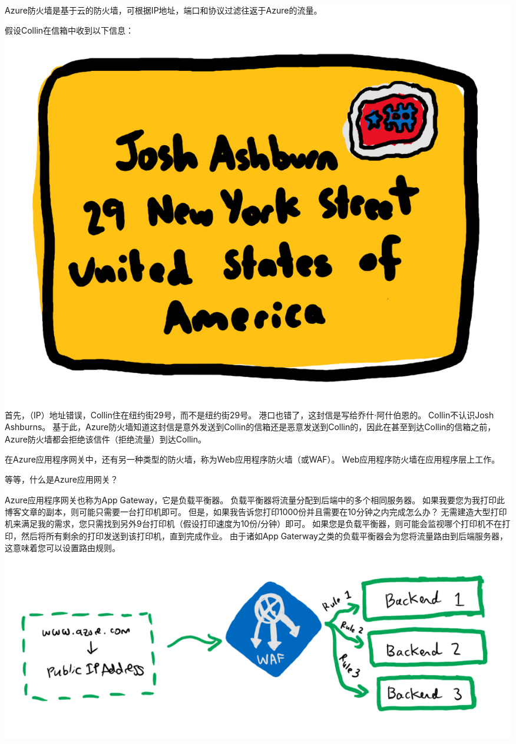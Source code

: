 Azure防火墙是基于云的防火墙，可根据IP地址，端口和协议过滤往返于Azure的流量。

假设Collin在信箱中收到以下信息：
![](1!KVMv49QUm1LkYyJuWVyssQ.png)

首先，（IP）地址错误，Collin住在纽约街29号，而不是纽约街29号。 港口也错了，这封信是写给乔什·阿什伯恩的。 Collin不认识Josh Ashburns。 基于此，Azure防火墙知道这封信是意外发送到Collin的信箱还是恶意发送到Collin的，因此在甚至到达Collin的信箱之前，Azure防火墙都会拒绝该信件（拒绝流量）到达Collin。

在Azure应用程序网关中，还有另一种类型的防火墙，称为Web应用程序防火墙（或WAF）。 Web应用程序防火墙在应用程序层上工作。

等等，什么是Azure应用网关？

Azure应用程序网关也称为App Gateway，它是负载平衡器。 负载平衡器将流量分配到后端中的多个相同服务器。 如果我要您为我打印此博客文章的副本，则可能只需要一台打印机即可。 但是，如果我告诉您打印1000份并且需要在10分钟之内完成怎么办？ 无需建造大型打印机来满足我的需求，您只需找到另外9台打印机（假设打印速度为10份/分钟）即可。 如果您是负载平衡器，则可能会监视哪个打印机不在打印，然后将所有剩余的打印发送到该打印机，直到完成作业。 由于诸如App Gaterway之类的负载平衡器会为您将流量路由到后端服务器，这意味着您可以设置路由规则。
![](1!eCU8VrZ6erqC1_pFB_qL0A.png)
